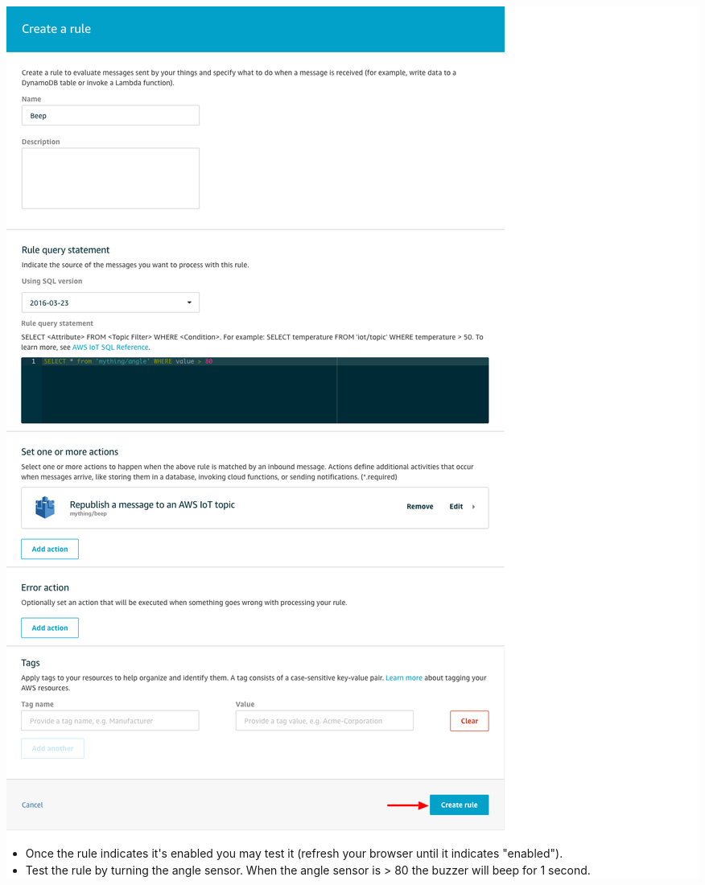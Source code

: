    ![Configure Action](images/create-beep-rule.png)
   - Once the rule indicates it's enabled you may test it (refresh your browser until it indicates "enabled").
   - Test the rule by turning the angle sensor. When the angle sensor is > 80 the buzzer will beep for 1 second.
